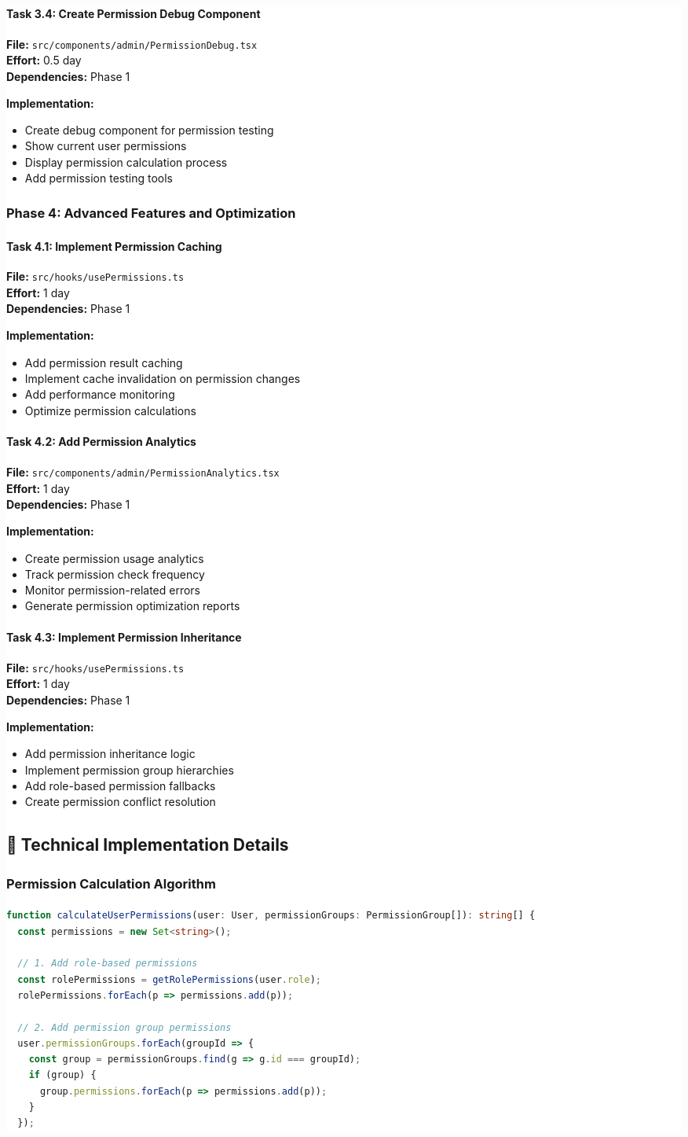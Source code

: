 #### Task 3.4: Create Permission Debug Component
**File:** `src/components/admin/PermissionDebug.tsx`  
**Effort:** 0.5 day  
**Dependencies:** Phase 1  

**Implementation:**
- Create debug component for permission testing
- Show current user permissions
- Display permission calculation process
- Add permission testing tools

### Phase 4: Advanced Features and Optimization

#### Task 4.1: Implement Permission Caching
**File:** `src/hooks/usePermissions.ts`  
**Effort:** 1 day  
**Dependencies:** Phase 1  

**Implementation:**
- Add permission result caching
- Implement cache invalidation on permission changes
- Add performance monitoring
- Optimize permission calculations

#### Task 4.2: Add Permission Analytics
**File:** `src/components/admin/PermissionAnalytics.tsx`  
**Effort:** 1 day  
**Dependencies:** Phase 1  

**Implementation:**
- Create permission usage analytics
- Track permission check frequency
- Monitor permission-related errors
- Generate permission optimization reports

#### Task 4.3: Implement Permission Inheritance
**File:** `src/hooks/usePermissions.ts`  
**Effort:** 1 day  
**Dependencies:** Phase 1  

**Implementation:**
- Add permission inheritance logic
- Implement permission group hierarchies
- Add role-based permission fallbacks
- Create permission conflict resolution

## 🔧 Technical Implementation Details

### Permission Calculation Algorithm

```typescript
function calculateUserPermissions(user: User, permissionGroups: PermissionGroup[]): string[] {
  const permissions = new Set<string>();
  
  // 1. Add role-based permissions
  const rolePermissions = getRolePermissions(user.role);
  rolePermissions.forEach(p => permissions.add(p));
  
  // 2. Add permission group permissions
  user.permissionGroups.forEach(groupId => {
    const group = permissionGroups.find(g => g.id === groupId);
    if (group) {
      group.permissions.forEach(p => permissions.add(p));
    }
  });
```